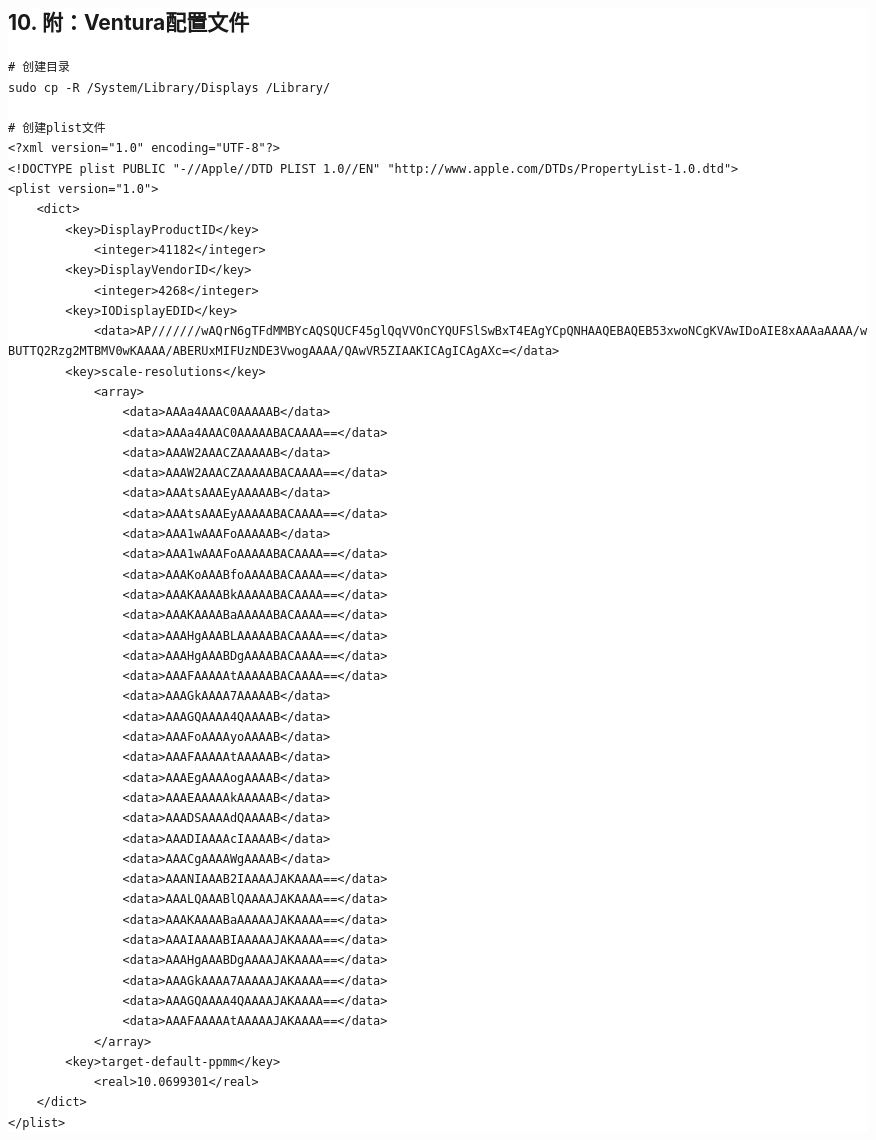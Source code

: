 ## 10. 附：Ventura配置文件

```
# 创建目录
sudo cp -R /System/Library/Displays /Library/

# 创建plist文件
<?xml version="1.0" encoding="UTF-8"?>
<!DOCTYPE plist PUBLIC "-//Apple//DTD PLIST 1.0//EN" "http://www.apple.com/DTDs/PropertyList-1.0.dtd">
<plist version="1.0">
    <dict>
        <key>DisplayProductID</key>
            <integer>41182</integer>
        <key>DisplayVendorID</key>
            <integer>4268</integer>
        <key>IODisplayEDID</key>
            <data>AP///////wAQrN6gTFdMMBYcAQSQUCF45glQqVVOnCYQUFSlSwBxT4EAgYCpQNHAAQEBAQEB53xwoNCgKVAwIDoAIE8xAAAaAAAA/wBUTTQ2Rzg2MTBMV0wKAAAA/ABERUxMIFUzNDE3VwogAAAA/QAwVR5ZIAAKICAgICAgAXc=</data>
        <key>scale-resolutions</key>
            <array>
                <data>AAAa4AAAC0AAAAAB</data>
                <data>AAAa4AAAC0AAAAABACAAAA==</data>
                <data>AAAW2AAACZAAAAAB</data>
                <data>AAAW2AAACZAAAAABACAAAA==</data>
                <data>AAAtsAAAEyAAAAAB</data>
                <data>AAAtsAAAEyAAAAABACAAAA==</data>
                <data>AAA1wAAAFoAAAAAB</data>
                <data>AAA1wAAAFoAAAAABACAAAA==</data>
                <data>AAAKoAAABfoAAAABACAAAA==</data>
                <data>AAAKAAAABkAAAAABACAAAA==</data>
                <data>AAAKAAAABaAAAAABACAAAA==</data>
                <data>AAAHgAAABLAAAAABACAAAA==</data>
                <data>AAAHgAAABDgAAAABACAAAA==</data>
                <data>AAAFAAAAAtAAAAABACAAAA==</data>
                <data>AAAGkAAAA7AAAAAB</data>
                <data>AAAGQAAAA4QAAAAB</data>
                <data>AAAFoAAAAyoAAAAB</data>
                <data>AAAFAAAAAtAAAAAB</data>
                <data>AAAEgAAAAogAAAAB</data>
                <data>AAAEAAAAAkAAAAAB</data>
                <data>AAADSAAAAdQAAAAB</data>
                <data>AAADIAAAAcIAAAAB</data>
                <data>AAACgAAAAWgAAAAB</data>
                <data>AAANIAAAB2IAAAAJAKAAAA==</data>
                <data>AAALQAAABlQAAAAJAKAAAA==</data>
                <data>AAAKAAAABaAAAAAJAKAAAA==</data>
                <data>AAAIAAAABIAAAAAJAKAAAA==</data>
                <data>AAAHgAAABDgAAAAJAKAAAA==</data>
                <data>AAAGkAAAA7AAAAAJAKAAAA==</data>
                <data>AAAGQAAAA4QAAAAJAKAAAA==</data>
                <data>AAAFAAAAAtAAAAAJAKAAAA==</data>
            </array>
        <key>target-default-ppmm</key>
            <real>10.0699301</real>
    </dict>
</plist>
```
